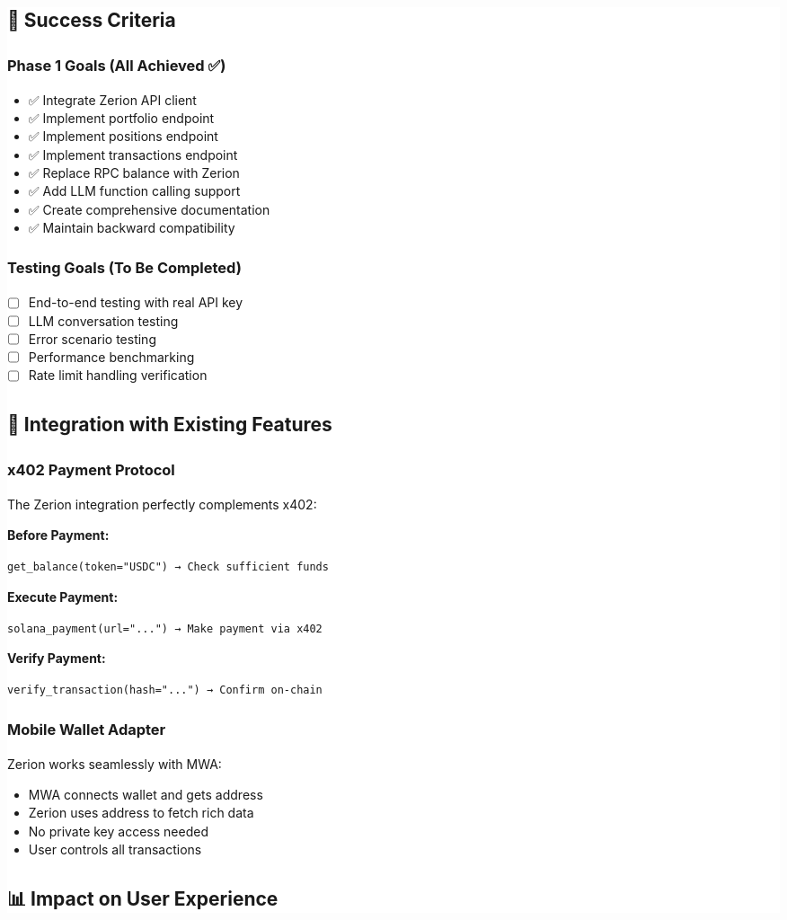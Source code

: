 ## 🎯 Success Criteria

### Phase 1 Goals (All Achieved ✅)

- ✅ Integrate Zerion API client
- ✅ Implement portfolio endpoint
- ✅ Implement positions endpoint
- ✅ Implement transactions endpoint
- ✅ Replace RPC balance with Zerion
- ✅ Add LLM function calling support
- ✅ Create comprehensive documentation
- ✅ Maintain backward compatibility

### Testing Goals (To Be Completed)

- [ ] End-to-end testing with real API key
- [ ] LLM conversation testing
- [ ] Error scenario testing
- [ ] Performance benchmarking
- [ ] Rate limit handling verification

## 🤝 Integration with Existing Features

### x402 Payment Protocol

The Zerion integration perfectly complements x402:

**Before Payment:**
```
get_balance(token="USDC") → Check sufficient funds
```

**Execute Payment:**
```
solana_payment(url="...") → Make payment via x402
```

**Verify Payment:**
```
verify_transaction(hash="...") → Confirm on-chain
```

### Mobile Wallet Adapter

Zerion works seamlessly with MWA:
- MWA connects wallet and gets address
- Zerion uses address to fetch rich data
- No private key access needed
- User controls all transactions

## 📊 Impact on User Experience
